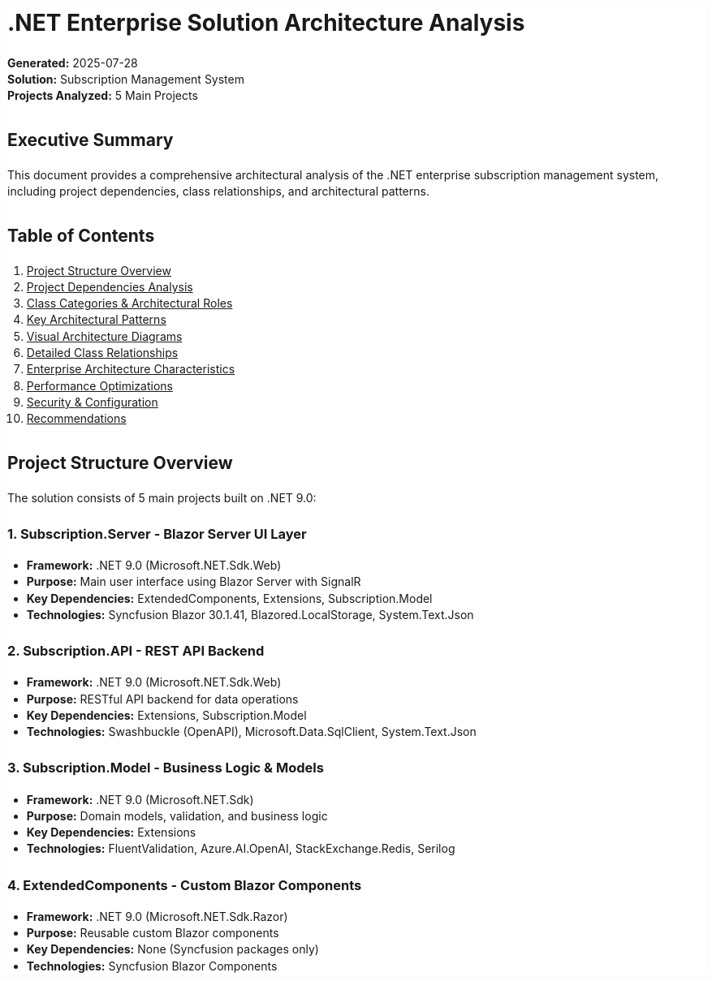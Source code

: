 # .NET Enterprise Solution Architecture Analysis

**Generated:** 2025-07-28  
**Solution:** Subscription Management System  
**Projects Analyzed:** 5 Main Projects  

## Executive Summary

This document provides a comprehensive architectural analysis of the .NET enterprise subscription management system, including project dependencies, class relationships, and architectural patterns.

## Table of Contents

1. [Project Structure Overview](#project-structure-overview)
2. [Project Dependencies Analysis](#project-dependencies-analysis)
3. [Class Categories & Architectural Roles](#class-categories--architectural-roles)
4. [Key Architectural Patterns](#key-architectural-patterns)
5. [Visual Architecture Diagrams](#visual-architecture-diagrams)
6. [Detailed Class Relationships](#detailed-class-relationships)
7. [Enterprise Architecture Characteristics](#enterprise-architecture-characteristics)
8. [Performance Optimizations](#performance-optimizations)
9. [Security & Configuration](#security--configuration)
10. [Recommendations](#recommendations)

## Project Structure Overview

The solution consists of 5 main projects built on .NET 9.0:

### 1. **Subscription.Server** - Blazor Server UI Layer
- **Framework:** .NET 9.0 (Microsoft.NET.Sdk.Web)
- **Purpose:** Main user interface using Blazor Server with SignalR
- **Key Dependencies:** ExtendedComponents, Extensions, Subscription.Model
- **Technologies:** Syncfusion Blazor 30.1.41, Blazored.LocalStorage, System.Text.Json

### 2. **Subscription.API** - REST API Backend
- **Framework:** .NET 9.0 (Microsoft.NET.Sdk.Web)
- **Purpose:** RESTful API backend for data operations
- **Key Dependencies:** Extensions, Subscription.Model
- **Technologies:** Swashbuckle (OpenAPI), Microsoft.Data.SqlClient, System.Text.Json

### 3. **Subscription.Model** - Business Logic & Models
- **Framework:** .NET 9.0 (Microsoft.NET.Sdk)
- **Purpose:** Domain models, validation, and business logic
- **Key Dependencies:** Extensions
- **Technologies:** FluentValidation, Azure.AI.OpenAI, StackExchange.Redis, Serilog

### 4. **ExtendedComponents** - Custom Blazor Components
- **Framework:** .NET 9.0 (Microsoft.NET.Sdk.Razor)
- **Purpose:** Reusable custom Blazor components
- **Key Dependencies:** None (Syncfusion packages only)
- **Technologies:** Syncfusion Blazor Components

